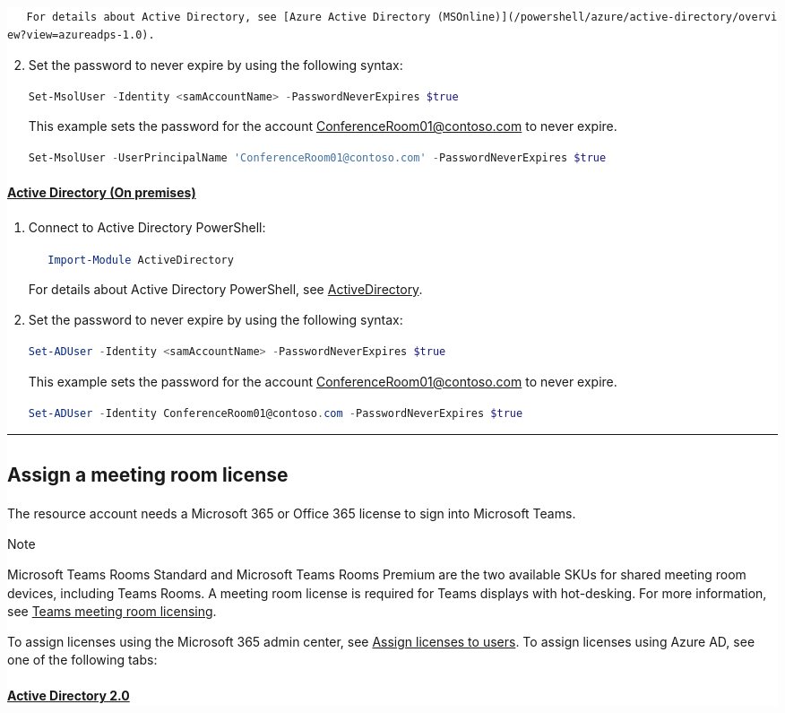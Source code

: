        For details about Active Directory, see [Azure Active Directory (MSOnline)](/powershell/azure/active-directory/overview?view=azureadps-1.0).

2. Set the password to never expire by using the following syntax:

    ```PowerShell
    Set-MsolUser -Identity <samAccountName> -PasswordNeverExpires $true
    ```

    This example sets the password for the account ConferenceRoom01@contoso.com to never expire.

    ```PowerShell
    Set-MsolUser -UserPrincipalName 'ConferenceRoom01@contoso.com' -PasswordNeverExpires $true
    ```

#### [**Active Directory (On premises)**](#tab/active-directory1-password/)

1. Connect to Active Directory PowerShell:

    ```PowerShell
       Import-Module ActiveDirectory
    ```
    
    For details about Active Directory PowerShell, see [ActiveDirectory](/powershell/module/activedirectory/?view=windowsserver2022-ps).

2. Set the password to never expire by using the following syntax:

    ```PowerShell
    Set-ADUser -Identity <samAccountName> -PasswordNeverExpires $true
    ```

    This example sets the password for the account ConferenceRoom01@contoso.com to never expire.

    ```PowerShell
    Set-ADUser -Identity ConferenceRoom01@contoso.com -PasswordNeverExpires $true
    ```

---

## Assign a meeting room license

The resource account needs a Microsoft 365 or Office 365 license to sign into Microsoft Teams.

> [!NOTE]
> Microsoft Teams Rooms Standard and Microsoft Teams Rooms Premium are the two available SKUs for shared meeting room devices, including Teams Rooms. A meeting room license is required for Teams displays with hot-desking. For more information, see [Teams meeting room licensing](rooms-licensing.md).

To assign licenses using the Microsoft 365 admin center, see [Assign licenses to users](/microsoft-365/admin/manage/assign-licenses-to-users). To assign licenses using Azure AD, see one of the following tabs:

#### [**Active Directory 2.0**](#tab/active-directory2-license/)

